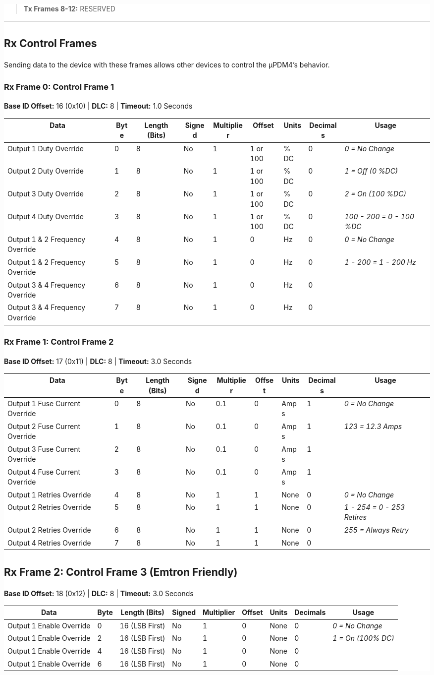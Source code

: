 > **Tx Frames 8-12:** RESERVED

---

## Rx Control Frames
Sending data to the device with these frames allows other devices to control the μPDM4’s behavior.

### Rx Frame 0: Control Frame 1 
**Base ID Offset:** 16 (0x10) | **DLC:** 8 | **Timeout:** 1.0 Seconds

| **Data** | **Byte** | **Length (Bits)** | **Signed** | **Multiplier** | **Offset** | **Units** | **Decimals** | **Usage** |
| --- | --- | --- | --- | --- | --- | --- | --- | --- |
| Output 1 Duty Override | 0 | 8 | No | 1 | 1 or 100 | % DC | 0 | *0 = No Change* |
| Output 2 Duty Override | 1 | 8 | No | 1 | 1 or 100 | % DC | 0 | *1 = Off (0 %DC)* |
| Output 3 Duty Override | 2 | 8 | No | 1 | 1 or 100 | % DC | 0 | *2 = On (100 %DC)* |
| Output 4 Duty Override | 3 | 8 | No | 1 | 1 or 100 | % DC | 0 | *100 - 200 = 0 - 100 %DC* |
| Output 1 & 2 Frequency Override | 4 | 8 | No | 1 | 0 | Hz | 0 | *0 = No Change* |
| Output 1 & 2 Frequency Override | 5 | 8 | No | 1 | 0 | Hz | 0 | *1 - 200 = 1 - 200 Hz* |
| Output 3 & 4 Frequency Override | 6 | 8 | No | 1 | 0 | Hz | 0 |  |
| Output 3 & 4 Frequency Override | 7 | 8 | No | 1 | 0 | Hz | 0 |  |

### Rx Frame 1: Control Frame 2 
**Base ID Offset:** 17 (0x11) | **DLC:** 8 | **Timeout:** 3.0 Seconds

| **Data** | **Byte** | **Length (Bits)** | **Signed** | **Multiplier** | **Offset** | **Units** | **Decimals** | **Usage** |
| --- | --- | --- | --- | --- | --- | --- | --- | --- |
| Output 1 Fuse Current Override | 0 | 8 | No | 0.1 | 0 | Amps | 1 | *0 = No Change* |
| Output 2 Fuse Current Override | 1 | 8 | No | 0.1 | 0 | Amps | 1 | *123 = 12.3 Amps* |
| Output 3 Fuse Current Override | 2 | 8 | No | 0.1 | 0 | Amps | 1 |  |
| Output 4 Fuse Current Override | 3 | 8 | No | 0.1 | 0 | Amps | 1 |  |
| Output 1 Retries Override | 4 | 8 | No | 1 | 1 | None | 0 | *0 = No Change* |
| Output 2 Retries Override | 5 | 8 | No | 1 | 1 | None | 0 | *1 - 254 = 0 - 253 Retires* |
| Output 2 Retries Override | 6 | 8 | No | 1 | 1 | None | 0 | *255 = Always Retry* |
| Output 4 Retries Override | 7 | 8 | No | 1 | 1 | None | 0 |  |

## Rx Frame 2: Control Frame 3 (Emtron Friendly) 
**Base ID Offset:** 18 (0x12) | **DLC:** 8 | **Timeout:** 3.0 Seconds

| **Data** | **Byte** | **Length (Bits)** | **Signed** | **Multiplier** | **Offset** | **Units** | **Decimals** | **Usage** |
| --- | --- | --- | --- | --- | --- | --- | --- | --- |
| Output 1 Enable Override | 0 | 16 (LSB First) | No | 1 | 0 | None | 0 | *0 = No Change* |
| Output 1 Enable Override | 2 | 16 (LSB First) | No | 1 | 0 | None | 0 | *1 = On (100% DC)* |
| Output 1 Enable Override | 4 | 16 (LSB First) | No | 1 | 0 | None | 0 |  |
| Output 1 Enable Override | 6 | 16 (LSB First) | No | 1 | 0 | None | 0 |  |
